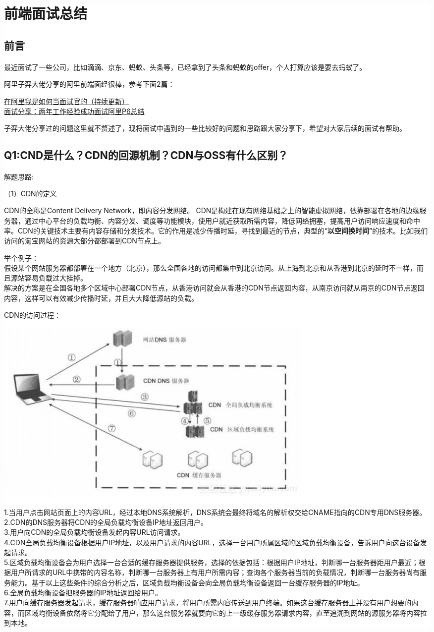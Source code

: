 # 前端面试总结

## 前言
最近面试了一些公司，比如滴滴、京东、蚂蚁、头条等，已经拿到了头条和蚂蚁的offer，个人打算应该是要去蚂蚁了。

阿里子弈大佬分享的阿里前端面经很棒，参考下面2篇：

[在阿里我是如何当面试官的（持续更新）](https://juejin.im/post/5e6ebfa86fb9a07ca714d0ec)
<br>
[面试分享：两年工作经验成功面试阿里P6总结](https://juejin.im/post/5d690c726fb9a06b155dd40d)

子弈大佬分享过的问题这里就不赘述了，现将面试中遇到的一些比较好的问题和思路跟大家分享下，希望对大家后续的面试有帮助。

## Q1:CND是什么？CDN的回源机制？CDN与OSS有什么区别？

解题思路:

（1）CDN的定义

CDN的全称是Content Delivery Network，即内容分发网络。
CDN是构建在现有网络基础之上的智能虚拟网络，依靠部署在各地的边缘服务器，通过中心平台的负载均衡、内容分发、调度等功能模块，使用户就近获取所需内容，降低网络拥塞，提高用户访问响应速度和命中率。CDN的关键技术主要有内容存储和分发技术。它的作用是减少传播时延，寻找到最近的节点，典型的“**以空间换时间**”的技术。比如我们访问的淘宝网站的资源大部分都部署到CDN节点上。

举个例子：
<br>
假设某个网站服务器都部署在一个地方（北京），那么全国各地的访问都集中到北京访问。从上海到北京和从香港到北京的延时不一样，而且源站容易负载过大挂掉。
<br>解决的方案是在全国各地多个区域中心部署CDN节点，从香港访问就会从香港的CDN节点返回内容，从南京访问就从南京的CDN节点返回内容，这样可以有效减少传播时延，并且大大降低源站的负载。


CDN的访问过程：

![CDN访问](./前端面试总结/cdn访问.jpg)

1.当用户点击网站页面上的内容URL，经过本地DNS系统解析，DNS系统会最终将域名的解析权交给CNAME指向的CDN专用DNS服务器。
<br>
2.CDN的DNS服务器将CDN的全局负载均衡设备IP地址返回用户。
<br>
3.用户向CDN的全局负载均衡设备发起内容URL访问请求。
<br>
4.CDN全局负载均衡设备根据用户IP地址，以及用户请求的内容URL，选择一台用户所属区域的区域负载均衡设备，告诉用户向这台设备发起请求。
<br>
5.区域负载均衡设备会为用户选择一台合适的缓存服务器提供服务，选择的依据包括：根据用户IP地址，判断哪一台服务器距用户最近；根据用户所请求的URL中携带的内容名称，判断哪一台服务器上有用户所需内容；查询各个服务器当前的负载情况，判断哪一台服务器尚有服务能力。基于以上这些条件的综合分析之后，区域负载均衡设备会向全局负载均衡设备返回一台缓存服务器的IP地址。
<br>
6.全局负载均衡设备把服务器的IP地址返回给用户。
<br>
7.用户向缓存服务器发起请求，缓存服务器响应用户请求，将用户所需内容传送到用户终端。如果这台缓存服务器上并没有用户想要的内容，而区域均衡设备依然将它分配给了用户，那么这台服务器就要向它的上一级缓存服务器请求内容，直至追溯到网站的源服务器将内容拉到本地。